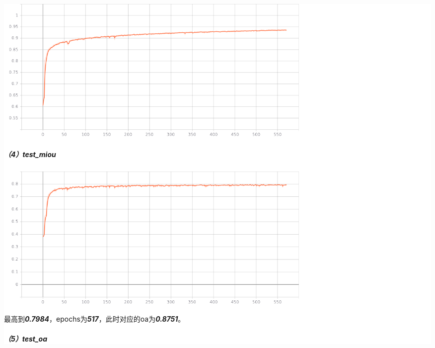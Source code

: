 <img src="images\7_epoch_oa_train.png" style="zoom:67%;" />

##### （4）test_miou

<img src="images\7_epoch_miou_test.png" style="zoom:67%;" />

最高到***0.7984***，epochs为***517***，此时对应的oa为***0.8751***。

##### （5）test_oa
